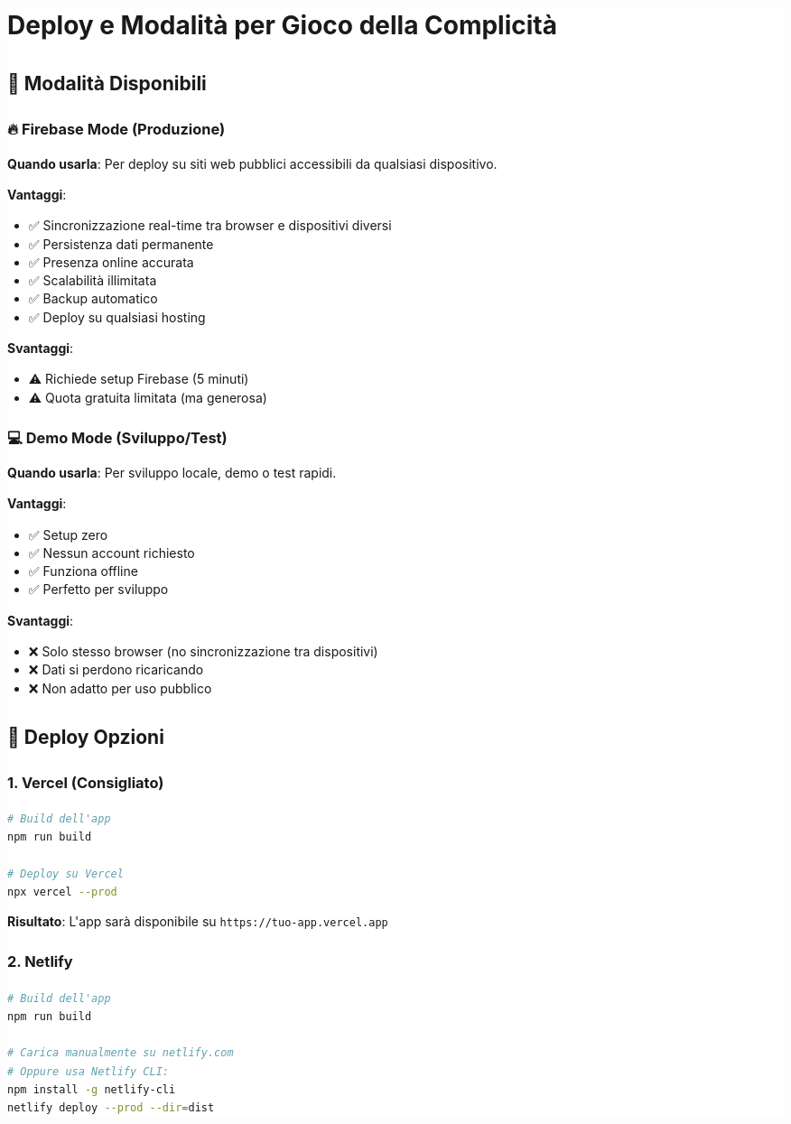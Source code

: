 # Deploy e Modalità per Gioco della Complicità

## 🔄 Modalità Disponibili

### 🔥 Firebase Mode (Produzione)
**Quando usarla**: Per deploy su siti web pubblici accessibili da qualsiasi dispositivo.

**Vantaggi**:
- ✅ Sincronizzazione real-time tra browser e dispositivi diversi
- ✅ Persistenza dati permanente
- ✅ Presenza online accurata
- ✅ Scalabilità illimitata
- ✅ Backup automatico
- ✅ Deploy su qualsiasi hosting

**Svantaggi**:
- ⚠️ Richiede setup Firebase (5 minuti)
- ⚠️ Quota gratuita limitata (ma generosa)

### 💻 Demo Mode (Sviluppo/Test)
**Quando usarla**: Per sviluppo locale, demo o test rapidi.

**Vantaggi**:
- ✅ Setup zero
- ✅ Nessun account richiesto
- ✅ Funziona offline
- ✅ Perfetto per sviluppo

**Svantaggi**:
- ❌ Solo stesso browser (no sincronizzazione tra dispositivi)
- ❌ Dati si perdono ricaricando
- ❌ Non adatto per uso pubblico

## 🚀 Deploy Opzioni

### 1. Vercel (Consigliato)
```bash
# Build dell'app
npm run build

# Deploy su Vercel
npx vercel --prod
```

**Risultato**: L'app sarà disponibile su `https://tuo-app.vercel.app`

### 2. Netlify
```bash
# Build dell'app
npm run build

# Carica manualmente su netlify.com
# Oppure usa Netlify CLI:
npm install -g netlify-cli
netlify deploy --prod --dir=dist
```
